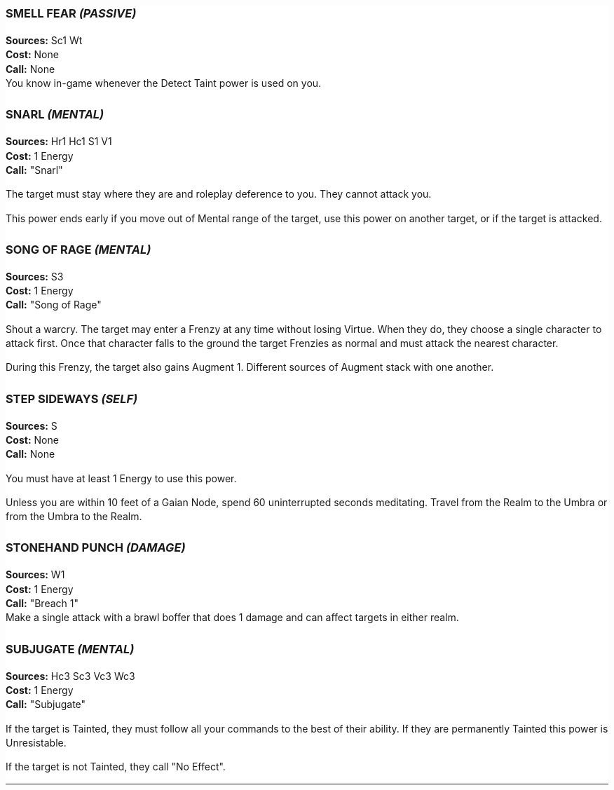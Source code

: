 ### SMELL FEAR *(PASSIVE)*
**Sources:** Sc1 Wt  
**Cost:** None  
**Call:** None  
You know in-game whenever the Detect Taint power is used on you.

### SNARL *(MENTAL)*
**Sources:** Hr1 Hc1 S1 V1  
**Cost:** 1 Energy  
**Call:** "Snarl"  

The target must stay where they are and roleplay deference to you. They cannot attack you.

This power ends early if you move out of Mental range of the target, use this power on another target, or if the target is attacked.

### SONG OF RAGE *(MENTAL)*
**Sources:** S3  
**Cost:** 1 Energy  
**Call:** "Song of Rage"  

Shout a warcry. The target may enter a Frenzy at any time without losing Virtue. When they do, they choose a single character to attack first. Once that character falls to the ground the target Frenzies as normal and must attack the nearest character.

During this Frenzy, the target also gains Augment 1. Different sources of Augment stack with one another.

### STEP SIDEWAYS *(SELF)*
**Sources:** S  
**Cost:** None  
**Call:** None  

You must have at least 1 Energy to use this power.

Unless you are within 10 feet of a Gaian Node, spend 60 uninterrupted seconds meditating. Travel from the Realm to the Umbra or from the Umbra to the Realm.

### STONEHAND PUNCH *(DAMAGE)*
**Sources:** W1  
**Cost:** 1 Energy  
**Call:** "Breach 1"  
Make a single attack with a brawl boffer that does 1 damage and can affect targets in either realm.

### SUBJUGATE *(MENTAL)*
**Sources:** Hc3 Sc3 Vc3 Wc3  
**Cost:** 1 Energy  
**Call:** "Subjugate"  

If the target is Tainted, they must follow all your commands to the best of their ability. If they are permanently Tainted this power is Unresistable.

If the target is not Tainted, they call "No Effect".

---
